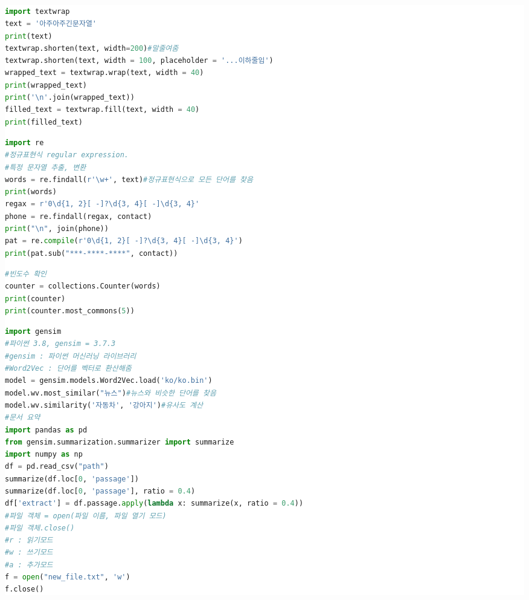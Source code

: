 ```python
import textwrap
text = '아주아주긴문자열'
print(text)
textwrap.shorten(text, width=200)#말줄여줌
textwrap.shorten(text, width = 100, placeholder = '...이하줄임')
wrapped_text = textwrap.wrap(text, width = 40)
print(wrapped_text)
print('\n'.join(wrapped_text))
filled_text = textwrap.fill(text, width = 40)
print(filled_text)
```

```python
import re
#정규표현식 regular expression.
#특정 문자열 추출, 변환
words = re.findall(r'\w+', text)#정규표현식으로 모든 단어를 찾음
print(words)
regax = r'0\d{1, 2}[ -]?\d{3, 4}[ -]\d{3, 4}'
phone = re.findall(regax, contact)
print("\n", join(phone))
pat = re.compile(r'0\d{1, 2}[ -]?\d{3, 4}[ -]\d{3, 4}')
print(pat.sub("***-****-****", contact))
```

```python
#빈도수 확인
counter = collections.Counter(words)
print(counter)
print(counter.most_commons(5))
```

```python
import gensim
#파이썬 3.8, gensim = 3.7.3
#gensim : 파이썬 머신러닝 라이브러리
#Word2Vec : 단어를 벡터로 환산해줌
model = gensim.models.Word2Vec.load('ko/ko.bin')
model.wv.most_similar("뉴스")#뉴스와 비슷한 단어를 찾음
model.wv.similarity('자동차', '강아지')#유사도 계산
#문서 요약
import pandas as pd
from gensim.summarization.summarizer import summarize
import numpy as np
df = pd.read_csv("path")
summarize(df.loc[0, 'passage'])
summarize(df.loc[0, 'passage'], ratio = 0.4)
df['extract'] = df.passage.apply(lambda x: summarize(x, ratio = 0.4))
#파일 객체 = open(파일 이름, 파일 열기 모드)
#파일 객체.close()
#r : 읽기모드
#w : 쓰기모드
#a : 추가모드
f = open("new_file.txt", 'w')
f.close()
```
